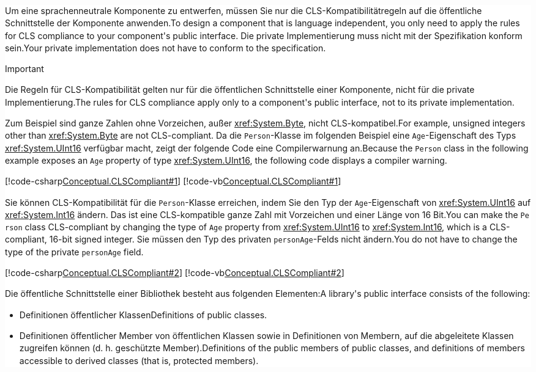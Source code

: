<span data-ttu-id="4553e-140">Um eine sprachenneutrale Komponente zu entwerfen, müssen Sie nur die CLS-Kompatibilitätregeln auf die öffentliche Schnittstelle der Komponente anwenden.</span><span class="sxs-lookup"><span data-stu-id="4553e-140">To design a component that is language independent, you only need to apply the rules for CLS compliance to your component's public interface.</span></span> <span data-ttu-id="4553e-141">Die private Implementierung muss nicht mit der Spezifikation konform sein.</span><span class="sxs-lookup"><span data-stu-id="4553e-141">Your private implementation does not have to conform to the specification.</span></span>

> [!IMPORTANT]
> <span data-ttu-id="4553e-142">Die Regeln für CLS-Kompatibilität gelten nur für die öffentlichen Schnittstelle einer Komponente, nicht für die private Implementierung.</span><span class="sxs-lookup"><span data-stu-id="4553e-142">The rules for CLS compliance apply only to a component's public interface, not to its private implementation.</span></span>

<span data-ttu-id="4553e-143">Zum Beispiel sind ganze Zahlen ohne Vorzeichen, außer <xref:System.Byte>, nicht CLS-kompatibel.</span><span class="sxs-lookup"><span data-stu-id="4553e-143">For example, unsigned integers other than <xref:System.Byte> are not CLS-compliant.</span></span> <span data-ttu-id="4553e-144">Da die `Person`-Klasse im folgenden Beispiel eine `Age`-Eigenschaft des Typs <xref:System.UInt16> verfügbar macht, zeigt der folgende Code eine Compilerwarnung an.</span><span class="sxs-lookup"><span data-stu-id="4553e-144">Because the `Person` class in the following example exposes an `Age` property of type <xref:System.UInt16>, the following code displays a compiler warning.</span></span>

[!code-csharp[Conceptual.CLSCompliant#1](../../samples/snippets/csharp/VS_Snippets_CLR/conceptual.clscompliant/cs/public1.cs#1)]
[!code-vb[Conceptual.CLSCompliant#1](../../samples/snippets/visualbasic/VS_Snippets_CLR/conceptual.clscompliant/vb/public1.vb#1)]

<span data-ttu-id="4553e-145">Sie können CLS-Kompatibilität für die `Person`-Klasse erreichen, indem Sie den Typ der `Age`-Eigenschaft von <xref:System.UInt16> auf <xref:System.Int16> ändern. Das ist eine CLS-kompatible ganze Zahl mit Vorzeichen und einer Länge von 16 Bit.</span><span class="sxs-lookup"><span data-stu-id="4553e-145">You can make the `Person` class CLS-compliant by changing the type of `Age` property from <xref:System.UInt16> to <xref:System.Int16>, which is a CLS-compliant, 16-bit signed integer.</span></span> <span data-ttu-id="4553e-146">Sie müssen den Typ des privaten `personAge`-Felds nicht ändern.</span><span class="sxs-lookup"><span data-stu-id="4553e-146">You do not have to change the type of the private `personAge` field.</span></span>

[!code-csharp[Conceptual.CLSCompliant#2](../../samples/snippets/csharp/VS_Snippets_CLR/conceptual.clscompliant/cs/public2.cs#2)]
[!code-vb[Conceptual.CLSCompliant#2](../../samples/snippets/visualbasic/VS_Snippets_CLR/conceptual.clscompliant/vb/public2.vb#2)]

<span data-ttu-id="4553e-147">Die öffentliche Schnittstelle einer Bibliothek besteht aus folgenden Elementen:</span><span class="sxs-lookup"><span data-stu-id="4553e-147">A library's public interface consists of the following:</span></span>

- <span data-ttu-id="4553e-148">Definitionen öffentlicher Klassen</span><span class="sxs-lookup"><span data-stu-id="4553e-148">Definitions of public classes.</span></span>

- <span data-ttu-id="4553e-149">Definitionen öffentlicher Member von öffentlichen Klassen sowie in Definitionen von Membern, auf die abgeleitete Klassen zugreifen können (d. h. geschützte Member).</span><span class="sxs-lookup"><span data-stu-id="4553e-149">Definitions of the public members of public classes, and definitions of members accessible to derived classes (that is, protected members).</span></span>
